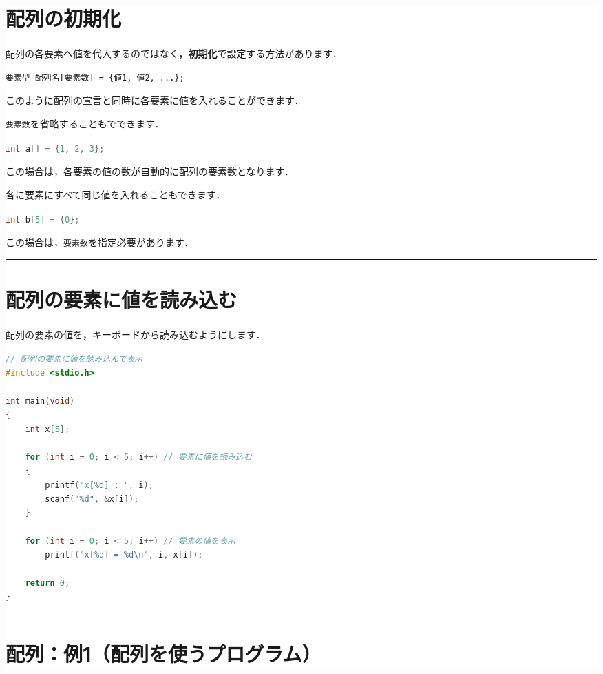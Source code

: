 # 配列の初期化

配列の各要素へ値を代入するのではなく，**初期化**で設定する方法があります．

```
要素型 配列名[要素数] = {値1, 値2, ...};
```
このように配列の宣言と同時に各要素に値を入れることができます．

`要素数`を省略することもでできます．
```C
int a[] = {1, 2, 3};
```
この場合は，各要素の値の数が自動的に配列の要素数となります．

各に要素にすべて同じ値を入れることもできます．
```C
int b[5] = {0};
```
この場合は，`要素数`を指定必要があります．

---

# 配列の要素に値を読み込む

配列の要素の値を，キーボードから読み込むようにします．

```C
// 配列の要素に値を読み込んで表示
#include <stdio.h>

int main(void)
{
    int x[5];

    for (int i = 0; i < 5; i++) // 要素に値を読み込む
    {
        printf("x[%d] : ", i);
        scanf("%d", &x[i]);
    }

    for (int i = 0; i < 5; i++) // 要素の値を表示
        printf("x[%d] = %d\n", i, x[i]);

    return 0;
}
```

---

# 配列：例1（配列を使うプログラム）
